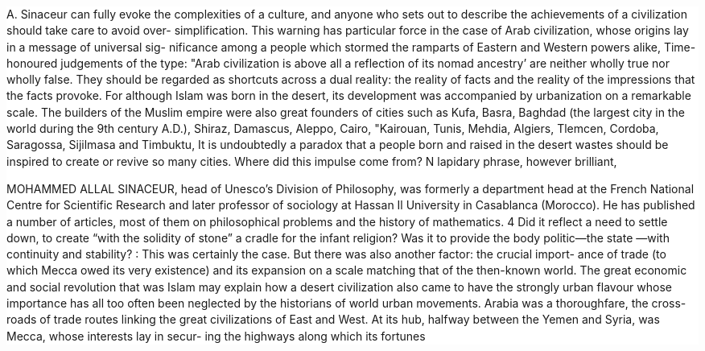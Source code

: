 A. Sinaceur 
can fully evoke the complexities 
of a culture, and anyone who sets 
out to describe the achievements of a 
civilization should take care to avoid over- 
simplification. This warning has particular 
force in the case of Arab civilization, whose 
origins lay in a message of universal sig- 
nificance among a people which stormed 
the ramparts of Eastern and Western 
powers alike, 
Time-honoured judgements of the type: 
"Arab civilization is above all a reflection 
of its nomad ancestry’ are neither wholly 
true nor wholly false. They should be 
regarded as shortcuts across a dual reality: 
the reality of facts and the reality of the 
impressions that the facts provoke. 
For although Islam was born in the 
desert, its development was accompanied 
by urbanization on a remarkable scale. The 
builders of the Muslim empire were also 
great founders of cities such as Kufa, 
Basra, Baghdad (the largest city in the 
world during the 9th century A.D.), Shiraz, 
Damascus, Aleppo, Cairo, "Kairouan, 
Tunis, Mehdia, Algiers, Tlemcen, Cordoba, 
Saragossa, Sijilmasa and Timbuktu, 
It is undoubtedly a paradox that a people 
born and raised in the desert wastes should 
be inspired to create or revive so many 
cities. Where did this impulse come from? 
N lapidary phrase, however brilliant, 
  
MOHAMMED ALLAL SINACEUR, head of Unesco’s 
Division of Philosophy, was formerly a department head 
at the French National Centre for Scientific Research 
and later professor of sociology at Hassan Il University 
in Casablanca (Morocco). He has published a number 
of articles, most of them on philosophical problems 
and the history of mathematics. 
4 
Did it reflect a need to settle down, to 
create “with the solidity of stone” a cradle 
for the infant religion? Was it to provide 
the body politic—the state —with continuity 
and stability? : 
This was certainly the case. But there 
was also another factor: the crucial import- 
ance of trade (to which Mecca owed its 
very existence) and its expansion on a scale 
matching that of the then-known world. 
The great economic and social revolution 
that was Islam may explain how a desert 
civilization also came to have the strongly 
urban flavour whose importance has all 
too often been neglected by the historians 
of world urban movements. 
Arabia was a thoroughfare, the cross- 
roads of trade routes linking the great 
civilizations of East and West. At its hub, 
halfway between the Yemen and Syria, 
was Mecca, whose interests lay in secur- 
ing the highways along which its fortunes 